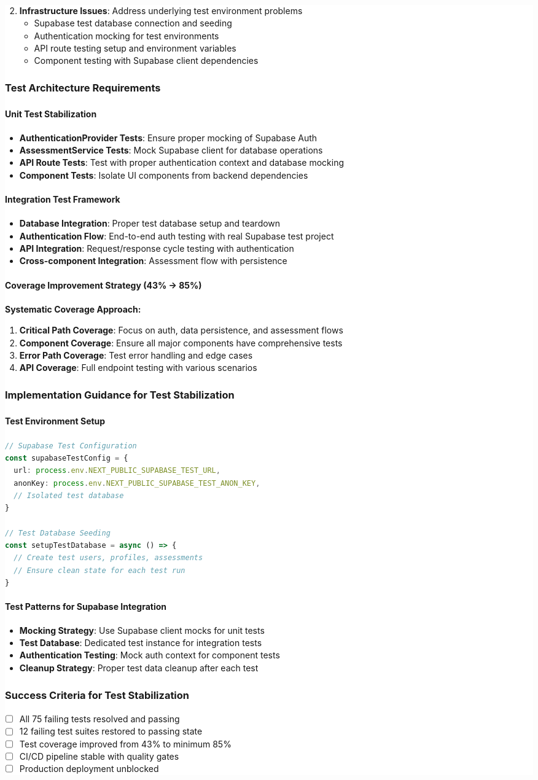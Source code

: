 2. **Infrastructure Issues**: Address underlying test environment problems
   - Supabase test database connection and seeding
   - Authentication mocking for test environments  
   - API route testing setup and environment variables
   - Component testing with Supabase client dependencies

### Test Architecture Requirements

#### Unit Test Stabilization
- **AuthenticationProvider Tests**: Ensure proper mocking of Supabase Auth
- **AssessmentService Tests**: Mock Supabase client for database operations
- **API Route Tests**: Test with proper authentication context and database mocking
- **Component Tests**: Isolate UI components from backend dependencies

#### Integration Test Framework
- **Database Integration**: Proper test database setup and teardown
- **Authentication Flow**: End-to-end auth testing with real Supabase test project
- **API Integration**: Request/response cycle testing with authentication
- **Cross-component Integration**: Assessment flow with persistence

#### Coverage Improvement Strategy (43% → 85%)
**Systematic Coverage Approach:**
1. **Critical Path Coverage**: Focus on auth, data persistence, and assessment flows
2. **Component Coverage**: Ensure all major components have comprehensive tests
3. **Error Path Coverage**: Test error handling and edge cases
4. **API Coverage**: Full endpoint testing with various scenarios

### Implementation Guidance for Test Stabilization

#### Test Environment Setup
```typescript
// Supabase Test Configuration
const supabaseTestConfig = {
  url: process.env.NEXT_PUBLIC_SUPABASE_TEST_URL,
  anonKey: process.env.NEXT_PUBLIC_SUPABASE_TEST_ANON_KEY,
  // Isolated test database
}

// Test Database Seeding
const setupTestDatabase = async () => {
  // Create test users, profiles, assessments
  // Ensure clean state for each test run
}
```

#### Test Patterns for Supabase Integration
- **Mocking Strategy**: Use Supabase client mocks for unit tests
- **Test Database**: Dedicated test instance for integration tests  
- **Authentication Testing**: Mock auth context for component tests
- **Cleanup Strategy**: Proper test data cleanup after each test

### Success Criteria for Test Stabilization
- [ ] All 75 failing tests resolved and passing
- [ ] 12 failing test suites restored to passing state
- [ ] Test coverage improved from 43% to minimum 85%
- [ ] CI/CD pipeline stable with quality gates
- [ ] Production deployment unblocked
